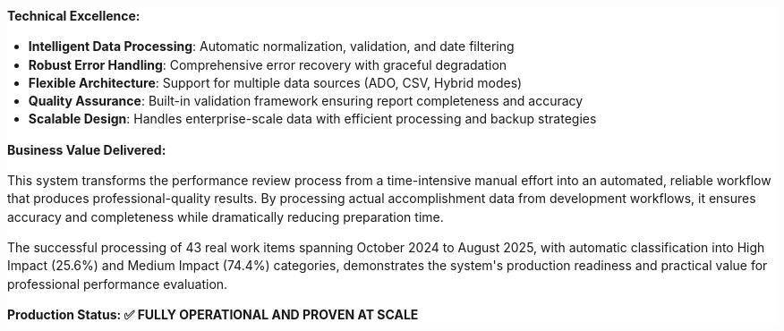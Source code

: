 **Technical Excellence:**

- **Intelligent Data Processing**: Automatic normalization, validation, and date filtering
- **Robust Error Handling**: Comprehensive error recovery with graceful degradation
- **Flexible Architecture**: Support for multiple data sources (ADO, CSV, Hybrid modes)
- **Quality Assurance**: Built-in validation framework ensuring report completeness and accuracy
- **Scalable Design**: Handles enterprise-scale data with efficient processing and backup strategies

**Business Value Delivered:**

This system transforms the performance review process from a time-intensive manual effort into an automated, reliable workflow that produces professional-quality results. By processing actual accomplishment data from development workflows, it ensures accuracy and completeness while dramatically reducing preparation time.

The successful processing of 43 real work items spanning October 2024 to August 2025, with automatic classification into High Impact (25.6%) and Medium Impact (74.4%) categories, demonstrates the system's production readiness and practical value for professional performance evaluation.

**Production Status: ✅ FULLY OPERATIONAL AND PROVEN AT SCALE**
